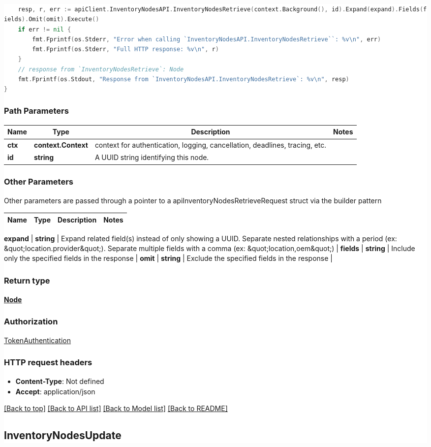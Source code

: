 ```go
	resp, r, err := apiClient.InventoryNodesAPI.InventoryNodesRetrieve(context.Background(), id).Expand(expand).Fields(fields).Omit(omit).Execute()
	if err != nil {
		fmt.Fprintf(os.Stderr, "Error when calling `InventoryNodesAPI.InventoryNodesRetrieve``: %v\n", err)
		fmt.Fprintf(os.Stderr, "Full HTTP response: %v\n", r)
	}
	// response from `InventoryNodesRetrieve`: Node
	fmt.Fprintf(os.Stdout, "Response from `InventoryNodesAPI.InventoryNodesRetrieve`: %v\n", resp)
}
```

### Path Parameters


Name | Type | Description  | Notes
------------- | ------------- | ------------- | -------------
**ctx** | **context.Context** | context for authentication, logging, cancellation, deadlines, tracing, etc.
**id** | **string** | A UUID string identifying this node. | 

### Other Parameters

Other parameters are passed through a pointer to a apiInventoryNodesRetrieveRequest struct via the builder pattern


Name | Type | Description  | Notes
------------- | ------------- | ------------- | -------------

 **expand** | **string** | Expand related field(s) instead of only showing a UUID. Separate nested relationships with a period (ex: \&quot;location.provider\&quot;). Separate multiple fields with a comma (ex: \&quot;location,oem\&quot;) | 
 **fields** | **string** | Include only the specified fields in the response | 
 **omit** | **string** | Exclude the specified fields in the response | 

### Return type

[**Node**](Node.md)

### Authorization

[TokenAuthentication](../README.md#TokenAuthentication)

### HTTP request headers

- **Content-Type**: Not defined
- **Accept**: application/json

[[Back to top]](#) [[Back to API list]](../README.md#documentation-for-api-endpoints)
[[Back to Model list]](../README.md#documentation-for-models)
[[Back to README]](../README.md)


## InventoryNodesUpdate
